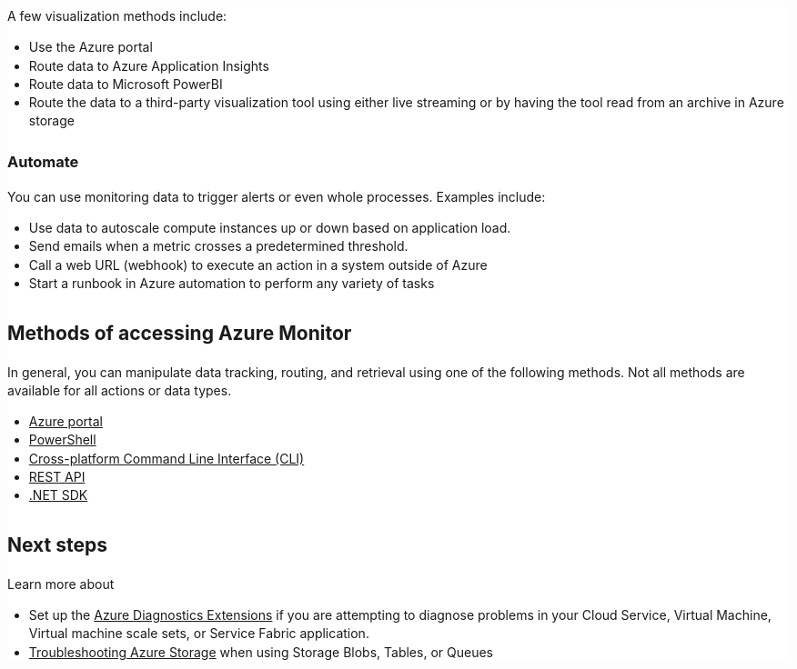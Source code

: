 A few visualization methods include:

* Use the Azure portal
* Route data to Azure Application Insights
* Route data to Microsoft PowerBI
* Route the data to a third-party visualization tool using either live streaming or by having the tool read from an archive in Azure storage


### Automate
You can use monitoring data to trigger alerts or even whole processes. Examples include:

* Use data to autoscale compute instances up or down based on application load.
* Send emails when a metric crosses a predetermined threshold.
* Call a web URL (webhook) to execute an action in a system outside of Azure
* Start a runbook in Azure automation to perform any variety of tasks

## Methods of accessing Azure Monitor
In general, you can manipulate data tracking, routing, and retrieval using one of the following methods. Not all methods are available for all actions or data types.

* [Azure portal](https://portal.azure.cn)
* [PowerShell](./insights-powershell-samples.md)  
* [Cross-platform Command Line Interface (CLI)](./insights-cli-samples.md)
* [REST API](https://docs.microsoft.com/rest/api/monitor/)
* [.NET SDK](http://www.nuget.org/packages/Microsoft.Azure.Management.Monitor)

## Next steps
Learn more about
- Set up the [Azure Diagnostics Extensions](../azure-diagnostics.md) if you are attempting to diagnose problems in your Cloud Service, Virtual Machine, Virtual machine scale sets, or Service Fabric application.
- [Troubleshooting Azure Storage](../storage/common/storage-e2e-troubleshooting.md) when using Storage Blobs, Tables, or Queues
